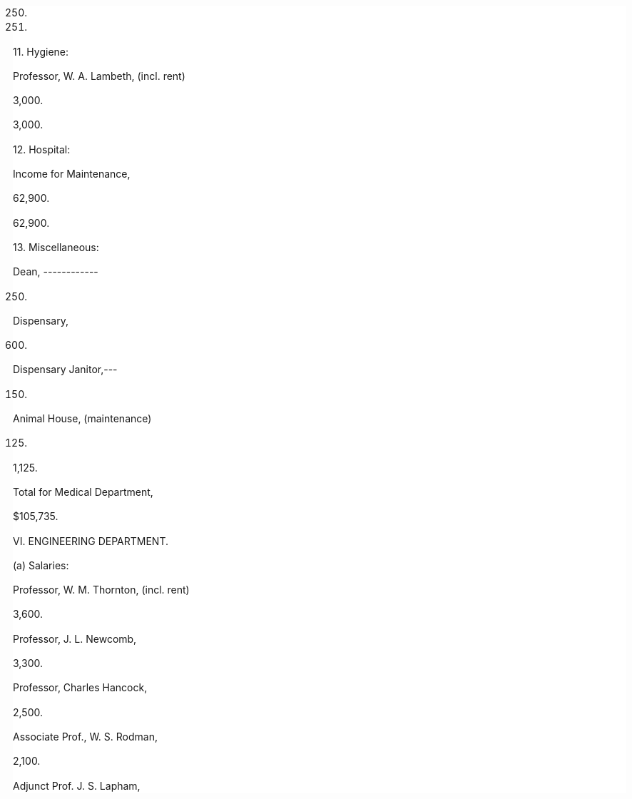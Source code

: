 250.

500.

11\. Hygiene:

Professor, W. A. Lambeth, (incl. rent)

3,000.

3,000.

12\. Hospital:

Income for Maintenance,

62,900.

62,900.

13\. Miscellaneous:

Dean, ------------

250.

Dispensary,

600.

Dispensary Janitor,---

150.

Animal House, (maintenance)

125.

1,125.

Total for Medical Department,

$105,735.

VI. ENGINEERING DEPARTMENT.

(a) Salaries:

Professor, W. M. Thornton, (incl. rent)

3,600.

Professor, J. L. Newcomb,

3,300.

Professor, Charles Hancock,

2,500.

Associate Prof., W. S. Rodman,

2,100.

Adjunct Prof. J. S. Lapham,
